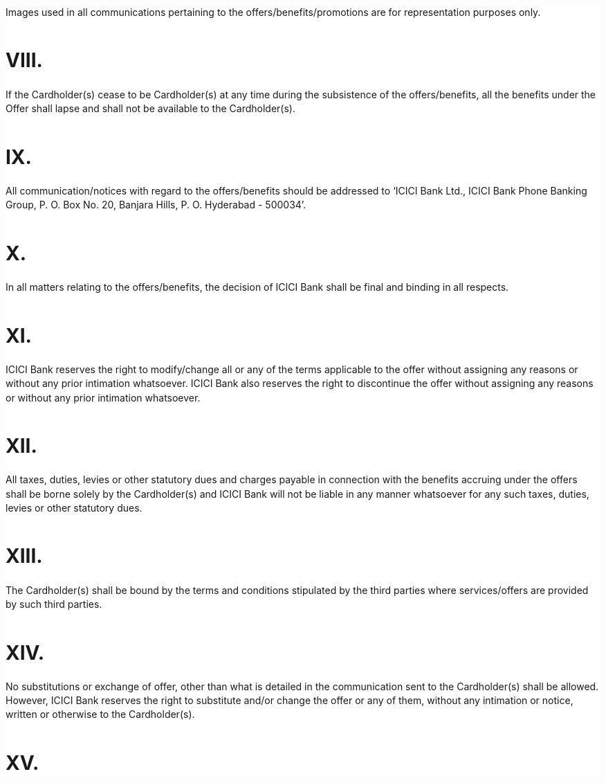 Images used in all communications pertaining to the offers/benefits/promotions are for representation purposes only.

# VIII.

If the Cardholder(s) cease to be Cardholder(s) at any time during the subsistence of the offers/benefits, all the benefits under the Offer shall lapse and shall not be available to the Cardholder(s).

# IX.

All communication/notices with regard to the offers/benefits should be addressed to ‘ICICI Bank Ltd., ICICI Bank Phone Banking Group, P. O. Box No. 20, Banjara Hills, P. O. Hyderabad - 500034’.

# X.

In all matters relating to the offers/benefits, the decision of ICICI Bank shall be final and binding in all respects.

# XI.

ICICI Bank reserves the right to modify/change all or any of the terms applicable to the offer without assigning any reasons or without any prior intimation whatsoever. ICICI Bank also reserves the right to discontinue the offer without assigning any reasons or without any prior intimation whatsoever.

# XII.

All taxes, duties, levies or other statutory dues and charges payable in connection with the benefits accruing under the offers shall be borne solely by the Cardholder(s) and ICICI Bank will not be liable in any manner whatsoever for any such taxes, duties, levies or other statutory dues.

# XIII.

The Cardholder(s) shall be bound by the terms and conditions stipulated by the third parties where services/offers are provided by such third parties.

# XIV.

No substitutions or exchange of offer, other than what is detailed in the communication sent to the Cardholder(s) shall be allowed. However, ICICI Bank reserves the right to substitute and/or change the offer or any of them, without any intimation or notice, written or otherwise to the Cardholder(s).

# XV.
